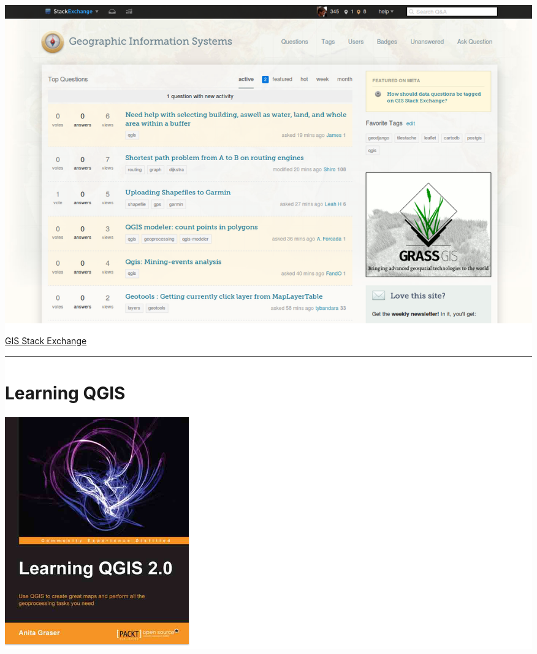 ![img-center-90](images/gis-stackexchange.png)

[GIS Stack Exchange](http://gis.stackexchange.com/)

---

# Learning QGIS

![img-center-40](images/learning-qgis.png)
